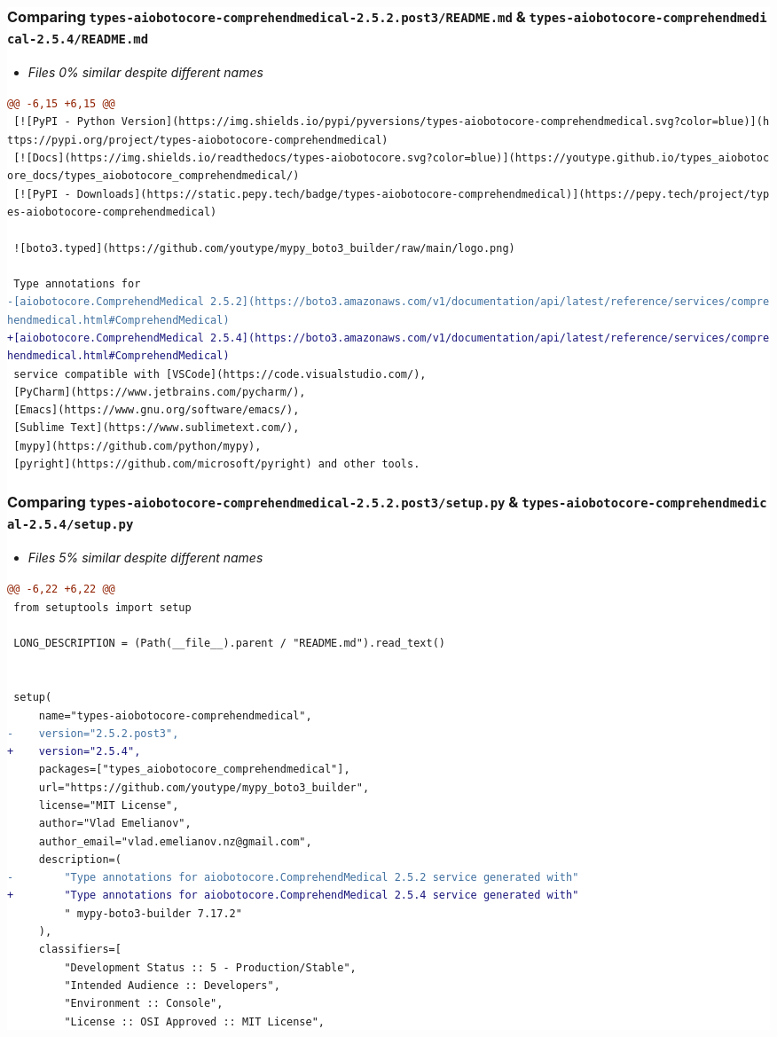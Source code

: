### Comparing `types-aiobotocore-comprehendmedical-2.5.2.post3/README.md` & `types-aiobotocore-comprehendmedical-2.5.4/README.md`

 * *Files 0% similar despite different names*

```diff
@@ -6,15 +6,15 @@
 [![PyPI - Python Version](https://img.shields.io/pypi/pyversions/types-aiobotocore-comprehendmedical.svg?color=blue)](https://pypi.org/project/types-aiobotocore-comprehendmedical)
 [![Docs](https://img.shields.io/readthedocs/types-aiobotocore.svg?color=blue)](https://youtype.github.io/types_aiobotocore_docs/types_aiobotocore_comprehendmedical/)
 [![PyPI - Downloads](https://static.pepy.tech/badge/types-aiobotocore-comprehendmedical)](https://pepy.tech/project/types-aiobotocore-comprehendmedical)
 
 ![boto3.typed](https://github.com/youtype/mypy_boto3_builder/raw/main/logo.png)
 
 Type annotations for
-[aiobotocore.ComprehendMedical 2.5.2](https://boto3.amazonaws.com/v1/documentation/api/latest/reference/services/comprehendmedical.html#ComprehendMedical)
+[aiobotocore.ComprehendMedical 2.5.4](https://boto3.amazonaws.com/v1/documentation/api/latest/reference/services/comprehendmedical.html#ComprehendMedical)
 service compatible with [VSCode](https://code.visualstudio.com/),
 [PyCharm](https://www.jetbrains.com/pycharm/),
 [Emacs](https://www.gnu.org/software/emacs/),
 [Sublime Text](https://www.sublimetext.com/),
 [mypy](https://github.com/python/mypy),
 [pyright](https://github.com/microsoft/pyright) and other tools.
```

### Comparing `types-aiobotocore-comprehendmedical-2.5.2.post3/setup.py` & `types-aiobotocore-comprehendmedical-2.5.4/setup.py`

 * *Files 5% similar despite different names*

```diff
@@ -6,22 +6,22 @@
 from setuptools import setup
 
 LONG_DESCRIPTION = (Path(__file__).parent / "README.md").read_text()
 
 
 setup(
     name="types-aiobotocore-comprehendmedical",
-    version="2.5.2.post3",
+    version="2.5.4",
     packages=["types_aiobotocore_comprehendmedical"],
     url="https://github.com/youtype/mypy_boto3_builder",
     license="MIT License",
     author="Vlad Emelianov",
     author_email="vlad.emelianov.nz@gmail.com",
     description=(
-        "Type annotations for aiobotocore.ComprehendMedical 2.5.2 service generated with"
+        "Type annotations for aiobotocore.ComprehendMedical 2.5.4 service generated with"
         " mypy-boto3-builder 7.17.2"
     ),
     classifiers=[
         "Development Status :: 5 - Production/Stable",
         "Intended Audience :: Developers",
         "Environment :: Console",
         "License :: OSI Approved :: MIT License",
```

